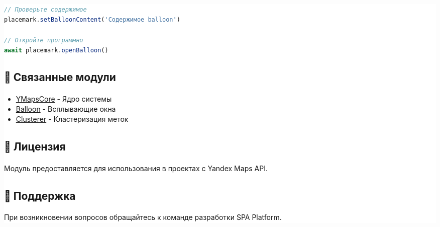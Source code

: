 ```javascript
// Проверьте содержимое
placemark.setBalloonContent('Содержимое balloon')

// Откройте программно
await placemark.openBalloon()
```

## 🔗 Связанные модули

- [YMapsCore](../../core/README.md) - Ядро системы
- [Balloon](../Balloon/README.md) - Всплывающие окна
- [Clusterer](../Clusterer/README.md) - Кластеризация меток

## 📝 Лицензия

Модуль предоставляется для использования в проектах с Yandex Maps API.

## 🤝 Поддержка

При возникновении вопросов обращайтесь к команде разработки SPA Platform.